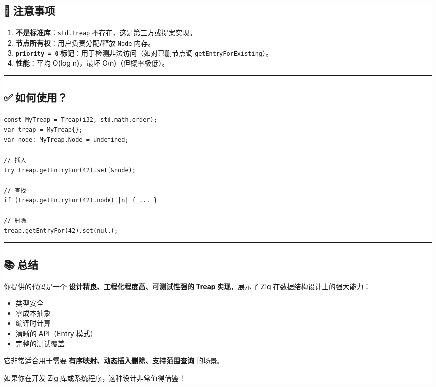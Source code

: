
## 🚫 注意事项

1. **不是标准库**：`std.Treap` 不存在，这是第三方或提案实现。
2. **节点所有权**：用户负责分配/释放 `Node` 内存。
3. **`priority = 0` 标记**：用于检测非法访问（如对已删节点调 `getEntryForExisting`）。
4. **性能**：平均 O(log n)，最坏 O(n)（但概率极低）。

---

## ✅ 如何使用？

```zig
const MyTreap = Treap(i32, std.math.order);
var treap = MyTreap{};
var node: MyTreap.Node = undefined;

// 插入
try treap.getEntryFor(42).set(&node);

// 查找
if (treap.getEntryFor(42).node) |n| { ... }

// 删除
treap.getEntryFor(42).set(null);
```

---

## 📚 总结

你提供的代码是一个 **设计精良、工程化程度高、可测试性强的 Treap 实现**，展示了 Zig 在数据结构设计上的强大能力：

- 类型安全
- 零成本抽象
- 编译时计算
- 清晰的 API（Entry 模式）
- 完整的测试覆盖

它非常适合用于需要 **有序映射、动态插入删除、支持范围查询** 的场景。

如果你在开发 Zig 库或系统程序，这种设计非常值得借鉴！